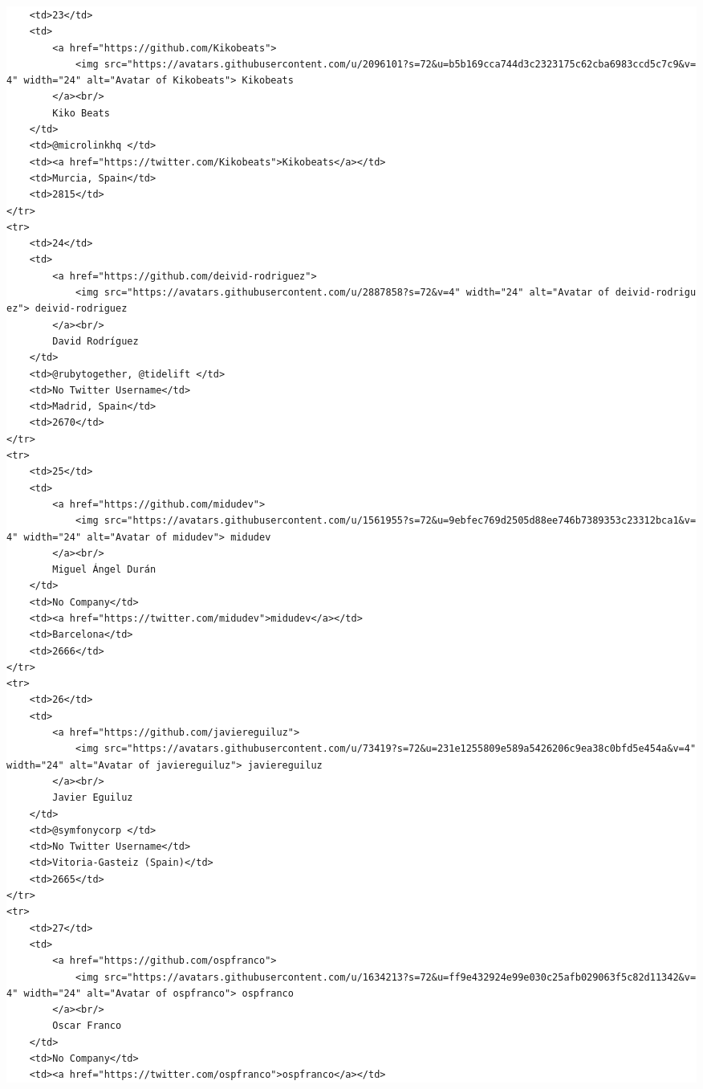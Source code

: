 		<td>23</td>
		<td>
			<a href="https://github.com/Kikobeats">
				<img src="https://avatars.githubusercontent.com/u/2096101?s=72&u=b5b169cca744d3c2323175c62cba6983ccd5c7c9&v=4" width="24" alt="Avatar of Kikobeats"> Kikobeats
			</a><br/>
			Kiko Beats
		</td>
		<td>@microlinkhq </td>
		<td><a href="https://twitter.com/Kikobeats">Kikobeats</a></td>
		<td>Murcia, Spain</td>
		<td>2815</td>
	</tr>
	<tr>
		<td>24</td>
		<td>
			<a href="https://github.com/deivid-rodriguez">
				<img src="https://avatars.githubusercontent.com/u/2887858?s=72&v=4" width="24" alt="Avatar of deivid-rodriguez"> deivid-rodriguez
			</a><br/>
			David Rodríguez
		</td>
		<td>@rubytogether, @tidelift </td>
		<td>No Twitter Username</td>
		<td>Madrid, Spain</td>
		<td>2670</td>
	</tr>
	<tr>
		<td>25</td>
		<td>
			<a href="https://github.com/midudev">
				<img src="https://avatars.githubusercontent.com/u/1561955?s=72&u=9ebfec769d2505d88ee746b7389353c23312bca1&v=4" width="24" alt="Avatar of midudev"> midudev
			</a><br/>
			Miguel Ángel Durán
		</td>
		<td>No Company</td>
		<td><a href="https://twitter.com/midudev">midudev</a></td>
		<td>Barcelona</td>
		<td>2666</td>
	</tr>
	<tr>
		<td>26</td>
		<td>
			<a href="https://github.com/javiereguiluz">
				<img src="https://avatars.githubusercontent.com/u/73419?s=72&u=231e1255809e589a5426206c9ea38c0bfd5e454a&v=4" width="24" alt="Avatar of javiereguiluz"> javiereguiluz
			</a><br/>
			Javier Eguiluz
		</td>
		<td>@symfonycorp </td>
		<td>No Twitter Username</td>
		<td>Vitoria-Gasteiz (Spain)</td>
		<td>2665</td>
	</tr>
	<tr>
		<td>27</td>
		<td>
			<a href="https://github.com/ospfranco">
				<img src="https://avatars.githubusercontent.com/u/1634213?s=72&u=ff9e432924e99e030c25afb029063f5c82d11342&v=4" width="24" alt="Avatar of ospfranco"> ospfranco
			</a><br/>
			Oscar Franco
		</td>
		<td>No Company</td>
		<td><a href="https://twitter.com/ospfranco">ospfranco</a></td>